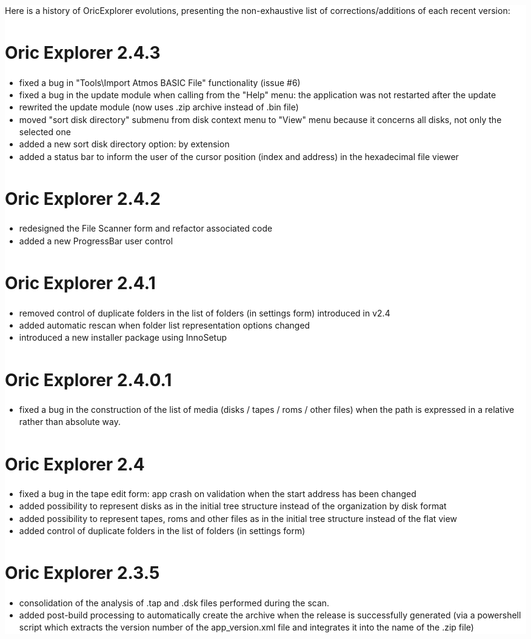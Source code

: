 Here is a history of OricExplorer evolutions, presenting the non-exhaustive list of corrections/additions of each recent version:


# Oric Explorer 2.4.3
* fixed a bug in "Tools\Import Atmos BASIC File" functionality (issue #6)
* fixed a bug in the update module when calling from the "Help" menu: the application was not restarted after the update
* rewrited the update module (now uses .zip archive instead of .bin file)
* moved "sort disk directory" submenu from disk context menu to "View" menu because it concerns all disks, not only the selected one
* added a new sort disk directory option: by extension
* added a status bar to inform the user of the cursor position (index and address) in the hexadecimal file viewer


# Oric Explorer 2.4.2
* redesigned the File Scanner form and refactor associated code
* added a new ProgressBar user control


# Oric Explorer 2.4.1
* removed control of duplicate folders in the list of folders (in settings form) introduced in v2.4
* added automatic rescan when folder list representation options changed
* introduced a new installer package using InnoSetup


# Oric Explorer 2.4.0.1
* fixed a bug in the construction of the list of media (disks / tapes / roms / other files) when the path is expressed in a relative rather than absolute way.


# Oric Explorer 2.4
* fixed a bug in the tape edit form: app crash on validation when the start address has been changed
* added possibility to represent disks as in the initial tree structure instead of the organization by disk format
* added possibility to represent tapes, roms and other files as in the initial tree structure instead of the flat view
* added control of duplicate folders in the list of folders (in settings form)


# Oric Explorer 2.3.5
* consolidation of the analysis of .tap and .dsk files performed during the scan.
* added post-build processing to automatically create the archive when the release is successfully generated (via a powershell script which extracts the version number of the app_version.xml file and integrates it into the name of the .zip file)
